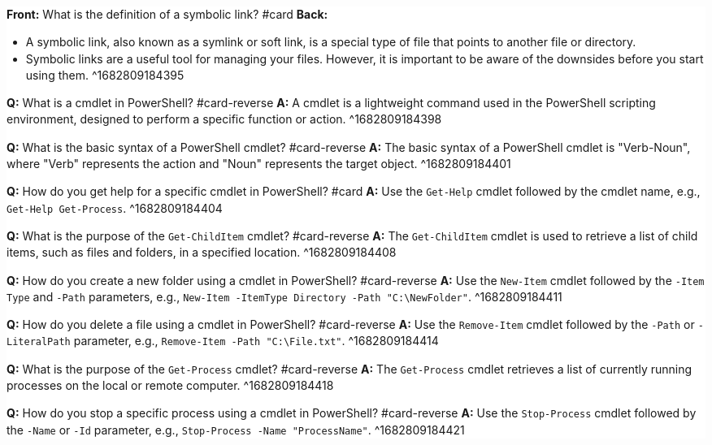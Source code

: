 **Front:** What is the definition of a symbolic link? 
#card 
**Back:**
- A <span class="spoiler">symbolic link</span>, also known as a symlink or soft link, is a special type of file that points to another file or directory.
- <span class="spoiler">Symbolic links</span> are a useful tool for managing your files. However, it is important to be aware of the downsides before you start using them.
^1682809184395

**Q:** What is a cmdlet in PowerShell? 
#card-reverse 
**A:** A <span class="spoiler">cmdlet</span> is a lightweight command used in the PowerShell scripting environment, designed to perform a specific function or action.
^1682809184398

**Q:** What is the basic syntax of a PowerShell cmdlet? 
#card-reverse 
**A:** The <span class="spoiler">basic syntax</span> of a PowerShell <span class="spoiler">cmdlet</span> is "Verb-Noun", where "Verb" represents the action and "Noun" represents the target object.
^1682809184401

**Q:** How do you get help for a specific cmdlet in PowerShell? 
#card 
**A:** Use the <span class="spoiler">`Get-Help`</span> cmdlet followed by the cmdlet name, e.g., `Get-Help Get-Process`.
^1682809184404

**Q:** What is the purpose of the `Get-ChildItem` cmdlet? 
#card-reverse 
**A:** The <span class="spoiler">`Get-ChildItem`</span> cmdlet is used to retrieve a list of child items, such as files and folders, in a specified location.
^1682809184408

**Q:** How do you create a new folder using a cmdlet in PowerShell? 
#card-reverse 
**A:** Use the <span class="spoiler">`New-Item`</span> cmdlet followed by the `-ItemType` and `-Path` parameters, e.g., `New-Item -ItemType Directory -Path "C:\NewFolder"`.
^1682809184411

**Q:** How do you delete a file using a cmdlet in PowerShell? 
#card-reverse 
**A:** Use the <span class="spoiler">`Remove-Item`</span> cmdlet followed by the `-Path` or `-LiteralPath` parameter, e.g., `Remove-Item -Path "C:\File.txt"`.
^1682809184414

**Q:** What is the purpose of the `Get-Process` cmdlet? 
#card-reverse 
**A:** The <span class="spoiler">`Get-Process`</span> cmdlet retrieves a list of currently running processes on the local or remote computer.
^1682809184418

**Q:** How do you stop a specific process using a cmdlet in PowerShell? 
#card-reverse 
**A:** Use the <span class="spoiler">`Stop-Process`</span> cmdlet followed by the `-Name` or `-Id` parameter, e.g., `Stop-Process -Name "ProcessName"`.
^1682809184421
